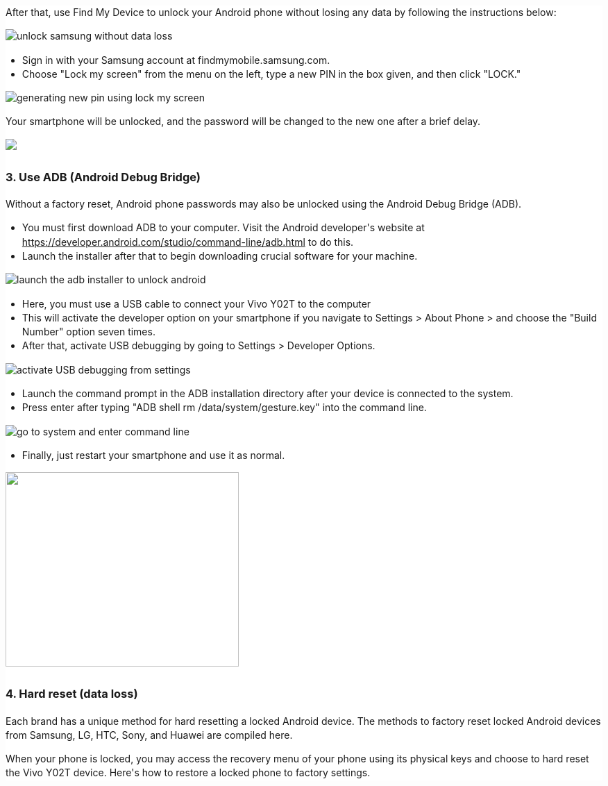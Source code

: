 After that, use Find My Device to unlock your Android phone without losing any data by following the instructions below:

![unlock samsung without data loss](https://images.wondershare.com/drfone/article/2022/10/howt-to-unlock-your-phone-without-password-4.jpg)

- Sign in with your Samsung account at findmymobile.samsung.com.
- Choose "Lock my screen" from the menu on the left, type a new PIN in the box given, and then click "LOCK."

![generating new pin using lock my screen](https://images.wondershare.com/drfone/article/2022/10/howt-to-unlock-your-phone-without-password-5.jpg)

Your smartphone will be unlocked, and the password will be changed to the new one after a brief delay.


<a href="https://shop.mondly.com/affiliate.php?ACCOUNT=ATISTUDI&AFFILIATE=108875&PATH=https%3A%2F%2Fwww.mondly.com%3FAFFILIATE%3D108875%26RESOURCE%3D%2BEducational%2B300x600%2B"><img src="https://secure.avangate.com/images/merchant/69c418c33ec2e1a4267fa9bb77fa1428/educational-300x600.gif" border="0"></a>

### 3\. Use ADB (Android Debug Bridge)

Without a factory reset, Android phone passwords may also be unlocked using the Android Debug Bridge (ADB).

- You must first download ADB to your computer. Visit the Android developer's website at <https://developer.android.com/studio/command-line/adb.html> to do this.
- Launch the installer after that to begin downloading crucial software for your machine.

![launch the adb installer to unlock android](https://images.wondershare.com/drfone/article/2022/10/howt-to-unlock-your-phone-without-password-6.jpg)

- Here, you must use a USB cable to connect your Vivo Y02T to the computer
- This will activate the developer option on your smartphone if you navigate to Settings > About Phone > and choose the "Build Number" option seven times.
- After that, activate USB debugging by going to Settings > Developer Options.

![activate USB debugging from settings](https://images.wondershare.com/drfone/article/2022/10/howt-to-unlock-your-phone-without-password-7.jpg)

- Launch the command prompt in the ADB installation directory after your device is connected to the system.
- Press enter after typing "ADB shell rm /data/system/gesture.key" into the command line.

![go to system and enter command line](https://images.wondershare.com/drfone/article/2022/10/howt-to-unlock-your-phone-without-password-8.jpg)

- Finally, just restart your smartphone and use it as normal.


<a href="https://getlyla.pxf.io/c/5597632/1455723/15391" target="_top" id="1455723"><img src="//a.impactradius-go.com/display-ad/15391-1455723" border="0" alt="" width="336" height="280"/></a><img height="0" width="0" src="https://imp.pxf.io/i/5597632/1455723/15391" style="position:absolute;visibility:hidden;" border="0" />

### 4\. Hard reset (data loss)

Each brand has a unique method for hard resetting a locked Android device. The methods to factory reset locked Android devices from Samsung, LG, HTC, Sony, and Huawei are compiled here.

When your phone is locked, you may access the recovery menu of your phone using its physical keys and choose to hard reset the Vivo Y02T device. Here's how to restore a locked phone to factory settings.
